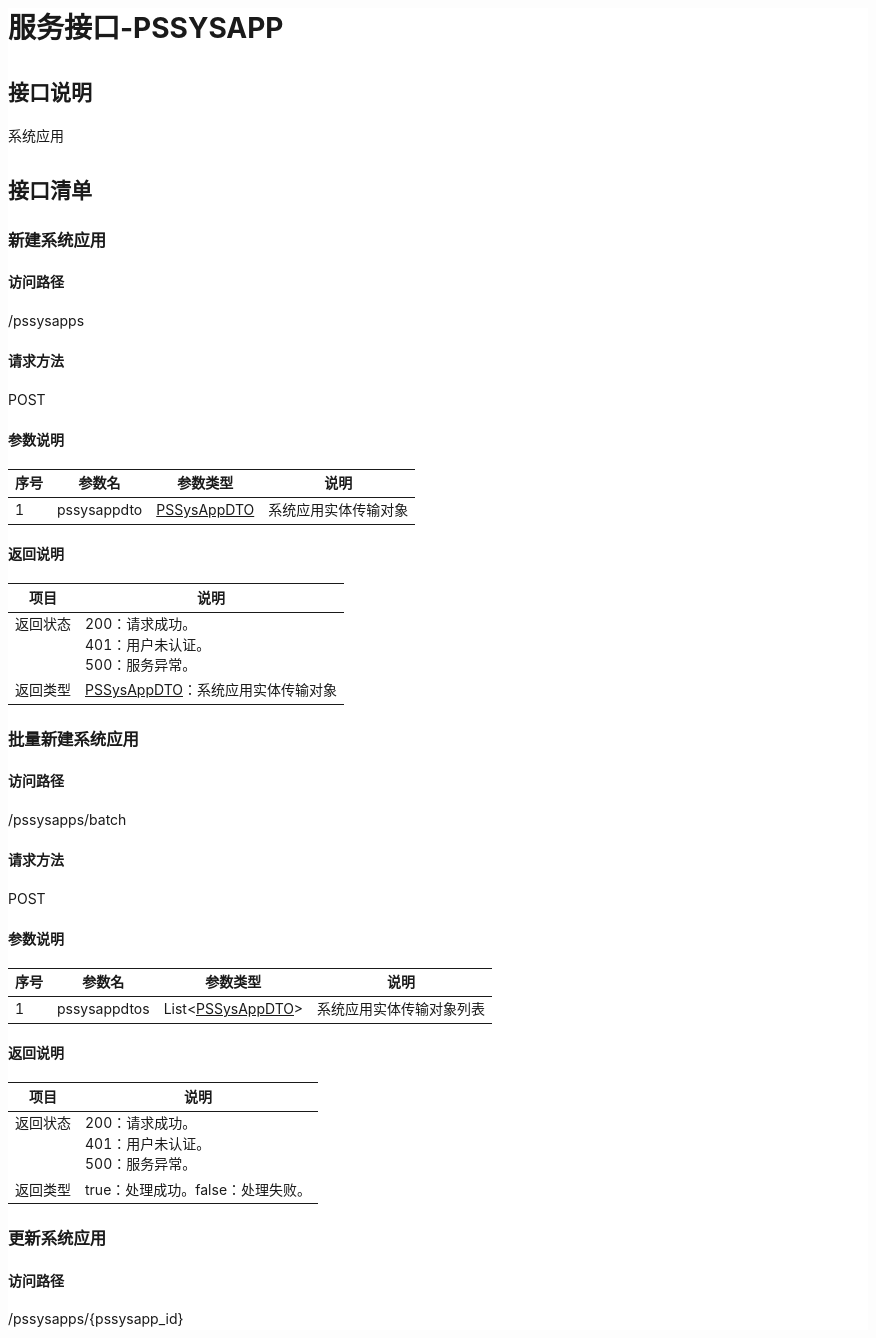 # 服务接口-PSSYSAPP
## 接口说明
系统应用

## 接口清单
### 新建系统应用
#### 访问路径
/pssysapps

#### 请求方法
POST

#### 参数说明
| 序号 | 参数名 | 参数类型 | 说明 |
| -- | -- | -- | -- |
| 1 | pssysappdto | [PSSysAppDTO](#PSSysAppDTO) | 系统应用实体传输对象 |

#### 返回说明
| 项目 | 说明 |
| -- | -- |
| 返回状态 | 200：请求成功。<br>401：用户未认证。<br>500：服务异常。 |
| 返回类型 | [PSSysAppDTO](#PSSysAppDTO)：系统应用实体传输对象 |

### 批量新建系统应用
#### 访问路径
/pssysapps/batch

#### 请求方法
POST

#### 参数说明
| 序号 | 参数名 | 参数类型 | 说明 |
| -- | -- | -- | -- |
| 1 | pssysappdtos | List<[PSSysAppDTO](#PSSysAppDTO)> | 系统应用实体传输对象列表 |

#### 返回说明
| 项目 | 说明 |
| -- | -- |
| 返回状态 | 200：请求成功。<br>401：用户未认证。<br>500：服务异常。 |
| 返回类型 | true：处理成功。false：处理失败。 |

### 更新系统应用
#### 访问路径
/pssysapps/{pssysapp_id}

